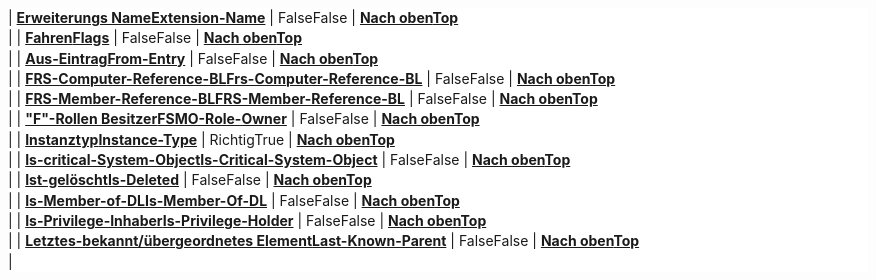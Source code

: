| [<span data-ttu-id="fe3ff-525">**Erweiterungs Name**</span><span class="sxs-lookup"><span data-stu-id="fe3ff-525">**Extension-Name**</span></span>](a-extensionname.md)                                      | <span data-ttu-id="fe3ff-526">False</span><span class="sxs-lookup"><span data-stu-id="fe3ff-526">False</span></span>     | [<span data-ttu-id="fe3ff-527">**Nach oben**</span><span class="sxs-lookup"><span data-stu-id="fe3ff-527">**Top**</span></span>](c-top.md)<br/>            |
| [<span data-ttu-id="fe3ff-528">**Fahren**</span><span class="sxs-lookup"><span data-stu-id="fe3ff-528">**Flags**</span></span>](a-flags.md)                                                       | <span data-ttu-id="fe3ff-529">False</span><span class="sxs-lookup"><span data-stu-id="fe3ff-529">False</span></span>     | [<span data-ttu-id="fe3ff-530">**Nach oben**</span><span class="sxs-lookup"><span data-stu-id="fe3ff-530">**Top**</span></span>](c-top.md)<br/>            |
| [<span data-ttu-id="fe3ff-531">**Aus-Eintrag**</span><span class="sxs-lookup"><span data-stu-id="fe3ff-531">**From-Entry**</span></span>](a-fromentry.md)                                              | <span data-ttu-id="fe3ff-532">False</span><span class="sxs-lookup"><span data-stu-id="fe3ff-532">False</span></span>     | [<span data-ttu-id="fe3ff-533">**Nach oben**</span><span class="sxs-lookup"><span data-stu-id="fe3ff-533">**Top**</span></span>](c-top.md)<br/>            |
| [<span data-ttu-id="fe3ff-534">**FRS-Computer-Reference-BL**</span><span class="sxs-lookup"><span data-stu-id="fe3ff-534">**Frs-Computer-Reference-BL**</span></span>](a-frscomputerreferencebl.md)                  | <span data-ttu-id="fe3ff-535">False</span><span class="sxs-lookup"><span data-stu-id="fe3ff-535">False</span></span>     | [<span data-ttu-id="fe3ff-536">**Nach oben**</span><span class="sxs-lookup"><span data-stu-id="fe3ff-536">**Top**</span></span>](c-top.md)<br/>            |
| [<span data-ttu-id="fe3ff-537">**FRS-Member-Reference-BL**</span><span class="sxs-lookup"><span data-stu-id="fe3ff-537">**FRS-Member-Reference-BL**</span></span>](a-frsmemberreferencebl.md)                      | <span data-ttu-id="fe3ff-538">False</span><span class="sxs-lookup"><span data-stu-id="fe3ff-538">False</span></span>     | [<span data-ttu-id="fe3ff-539">**Nach oben**</span><span class="sxs-lookup"><span data-stu-id="fe3ff-539">**Top**</span></span>](c-top.md)<br/>            |
| [<span data-ttu-id="fe3ff-540">**"F"-Rollen Besitzer**</span><span class="sxs-lookup"><span data-stu-id="fe3ff-540">**FSMO-Role-Owner**</span></span>](a-fsmoroleowner.md)                                     | <span data-ttu-id="fe3ff-541">False</span><span class="sxs-lookup"><span data-stu-id="fe3ff-541">False</span></span>     | [<span data-ttu-id="fe3ff-542">**Nach oben**</span><span class="sxs-lookup"><span data-stu-id="fe3ff-542">**Top**</span></span>](c-top.md)<br/>            |
| [<span data-ttu-id="fe3ff-543">**Instanztyp**</span><span class="sxs-lookup"><span data-stu-id="fe3ff-543">**Instance-Type**</span></span>](a-instancetype.md)                                        | <span data-ttu-id="fe3ff-544">Richtig</span><span class="sxs-lookup"><span data-stu-id="fe3ff-544">True</span></span>      | [<span data-ttu-id="fe3ff-545">**Nach oben**</span><span class="sxs-lookup"><span data-stu-id="fe3ff-545">**Top**</span></span>](c-top.md)<br/>            |
| [<span data-ttu-id="fe3ff-546">**Is-critical-System-Object**</span><span class="sxs-lookup"><span data-stu-id="fe3ff-546">**Is-Critical-System-Object**</span></span>](a-iscriticalsystemobject.md)                  | <span data-ttu-id="fe3ff-547">False</span><span class="sxs-lookup"><span data-stu-id="fe3ff-547">False</span></span>     | [<span data-ttu-id="fe3ff-548">**Nach oben**</span><span class="sxs-lookup"><span data-stu-id="fe3ff-548">**Top**</span></span>](c-top.md)<br/>            |
| [<span data-ttu-id="fe3ff-549">**Ist-gelöscht**</span><span class="sxs-lookup"><span data-stu-id="fe3ff-549">**Is-Deleted**</span></span>](a-isdeleted.md)                                              | <span data-ttu-id="fe3ff-550">False</span><span class="sxs-lookup"><span data-stu-id="fe3ff-550">False</span></span>     | [<span data-ttu-id="fe3ff-551">**Nach oben**</span><span class="sxs-lookup"><span data-stu-id="fe3ff-551">**Top**</span></span>](c-top.md)<br/>            |
| [<span data-ttu-id="fe3ff-552">**Is-Member-of-DL**</span><span class="sxs-lookup"><span data-stu-id="fe3ff-552">**Is-Member-Of-DL**</span></span>](a-memberof.md)                                          | <span data-ttu-id="fe3ff-553">False</span><span class="sxs-lookup"><span data-stu-id="fe3ff-553">False</span></span>     | [<span data-ttu-id="fe3ff-554">**Nach oben**</span><span class="sxs-lookup"><span data-stu-id="fe3ff-554">**Top**</span></span>](c-top.md)<br/>            |
| [<span data-ttu-id="fe3ff-555">**Is-Privilege-Inhaber**</span><span class="sxs-lookup"><span data-stu-id="fe3ff-555">**Is-Privilege-Holder**</span></span>](a-isprivilegeholder.md)                             | <span data-ttu-id="fe3ff-556">False</span><span class="sxs-lookup"><span data-stu-id="fe3ff-556">False</span></span>     | [<span data-ttu-id="fe3ff-557">**Nach oben**</span><span class="sxs-lookup"><span data-stu-id="fe3ff-557">**Top**</span></span>](c-top.md)<br/>            |
| [<span data-ttu-id="fe3ff-558">**Letztes-bekannt/übergeordnetes Element**</span><span class="sxs-lookup"><span data-stu-id="fe3ff-558">**Last-Known-Parent**</span></span>](a-lastknownparent.md)                                 | <span data-ttu-id="fe3ff-559">False</span><span class="sxs-lookup"><span data-stu-id="fe3ff-559">False</span></span>     | [<span data-ttu-id="fe3ff-560">**Nach oben**</span><span class="sxs-lookup"><span data-stu-id="fe3ff-560">**Top**</span></span>](c-top.md)<br/>            |